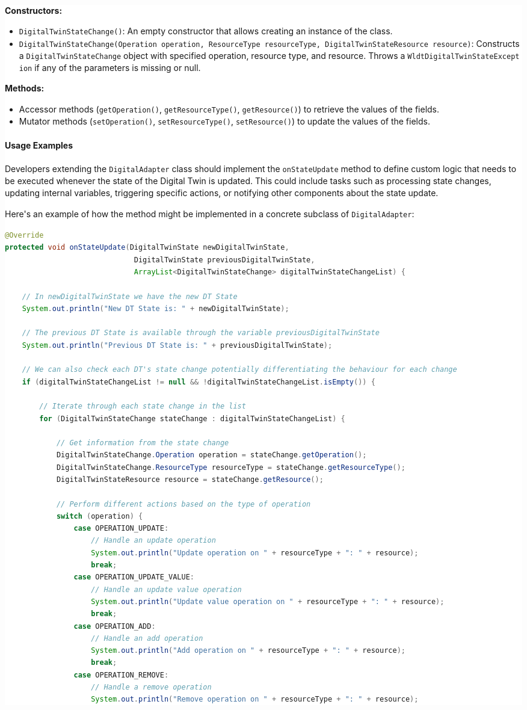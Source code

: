 **Constructors:**

- `DigitalTwinStateChange()`: An empty constructor that allows creating an instance of the class.
- `DigitalTwinStateChange(Operation operation, ResourceType resourceType, DigitalTwinStateResource resource)`: Constructs a `DigitalTwinStateChange` object with specified operation, resource type, and resource. Throws a `WldtDigitalTwinStateException` if any of the parameters is missing or null.

**Methods:**

- Accessor methods (`getOperation()`, `getResourceType()`, `getResource()`) to retrieve the values of the fields.
- Mutator methods (`setOperation()`, `setResourceType()`, `setResource()`) to update the values of the fields.

#### Usage Examples

Developers extending the `DigitalAdapter` class should implement the `onStateUpdate` method to define custom logic that needs to be executed whenever the state of the Digital Twin is updated. This could include tasks such as processing state changes, updating internal variables, triggering specific actions, or notifying other components about the state update.

Here's an example of how the method might be implemented in a concrete subclass of `DigitalAdapter`:

```java
@Override
protected void onStateUpdate(DigitalTwinState newDigitalTwinState,
                              DigitalTwinState previousDigitalTwinState,
                              ArrayList<DigitalTwinStateChange> digitalTwinStateChangeList) {

	// In newDigitalTwinState we have the new DT State
	System.out.println("New DT State is: " + newDigitalTwinState);

	// The previous DT State is available through the variable previousDigitalTwinState
	System.out.println("Previous DT State is: " + previousDigitalTwinState);

    // We can also check each DT's state change potentially differentiating the behaviour for each change
    if (digitalTwinStateChangeList != null && !digitalTwinStateChangeList.isEmpty()) {
        
        // Iterate through each state change in the list
        for (DigitalTwinStateChange stateChange : digitalTwinStateChangeList) {
            
            // Get information from the state change
            DigitalTwinStateChange.Operation operation = stateChange.getOperation();
            DigitalTwinStateChange.ResourceType resourceType = stateChange.getResourceType();
            DigitalTwinStateResource resource = stateChange.getResource();
            
            // Perform different actions based on the type of operation
            switch (operation) {
                case OPERATION_UPDATE:
                    // Handle an update operation
                    System.out.println("Update operation on " + resourceType + ": " + resource);
                    break;
                case OPERATION_UPDATE_VALUE:
                    // Handle an update value operation
                    System.out.println("Update value operation on " + resourceType + ": " + resource);
                    break;
                case OPERATION_ADD:
                    // Handle an add operation
                    System.out.println("Add operation on " + resourceType + ": " + resource);
                    break;
                case OPERATION_REMOVE:
                    // Handle a remove operation
                    System.out.println("Remove operation on " + resourceType + ": " + resource);
```